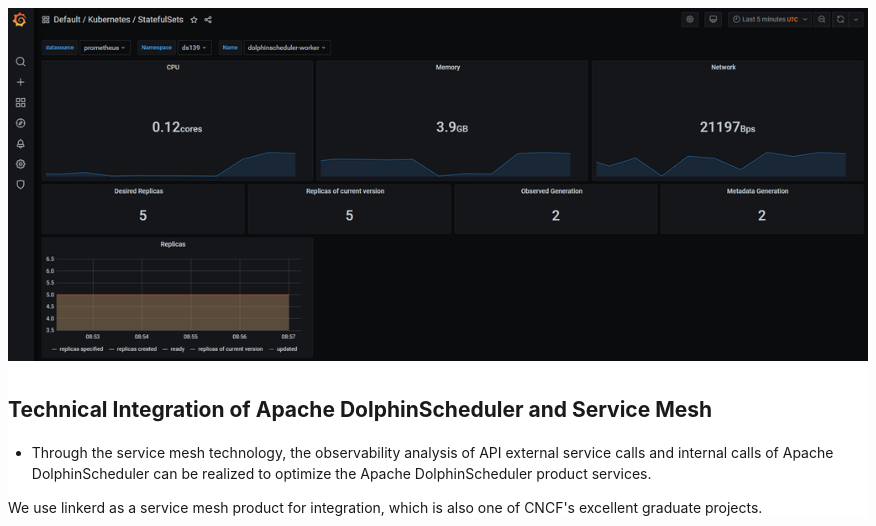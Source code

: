 <img src="/img/2022-02-24/22.png"/>
</div>

## Technical Integration of Apache DolphinScheduler and Service Mesh

-  Through the service mesh technology, the observability analysis of API external service calls and internal calls of Apache DolphinScheduler can be realized to optimize the Apache DolphinScheduler product services.

We use linkerd as a service mesh product for integration, which is also one of CNCF's excellent graduate projects.

<div align=center>